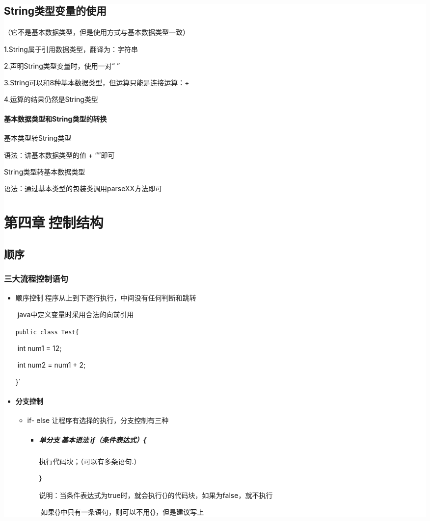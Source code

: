 





## String类型变量的使用

（它不是基本数据类型，但是使用方式与基本数据类型一致）

1.String属于引用数据类型，翻译为：字符串

2.声明String类型变量时，使用一对“ ”

3.String可以和8种基本数据类型，但运算只能是连接运算：+

4.运算的结果仍然是String类型

#### 基本数据类型和String类型的转换

基本类型转String类型

语法：讲基本数据类型的值  + “”即可

String类型转基本数据类型

语法：通过基本类型的包装类调用parseXX方法即可



# 第四章  控制结构

## 顺序

### 三大流程控制语句

- 顺序控制    程序从上到下逐行执行，中间没有任何判断和跳转

  ​                    java中定义变量时采用合法的向前引用

  `public class Test{` 

  ​         int num1 = 12;

  ​         int num2 = num1 + 2;

   }`

- #### 分支控制

  - if- else 让程序有选择的执行，分支控制有三种

    - ##### 单分支 基本语法  if（条件表达式）{

      执行代码块；（可以有多条语句.）

      } 

      说明：当条件表达式为true时，就会执行{}的代码块，如果为false，就不执行

      ​           如果{}中只有一条语句，则可以不用{}，但是建议写上 
